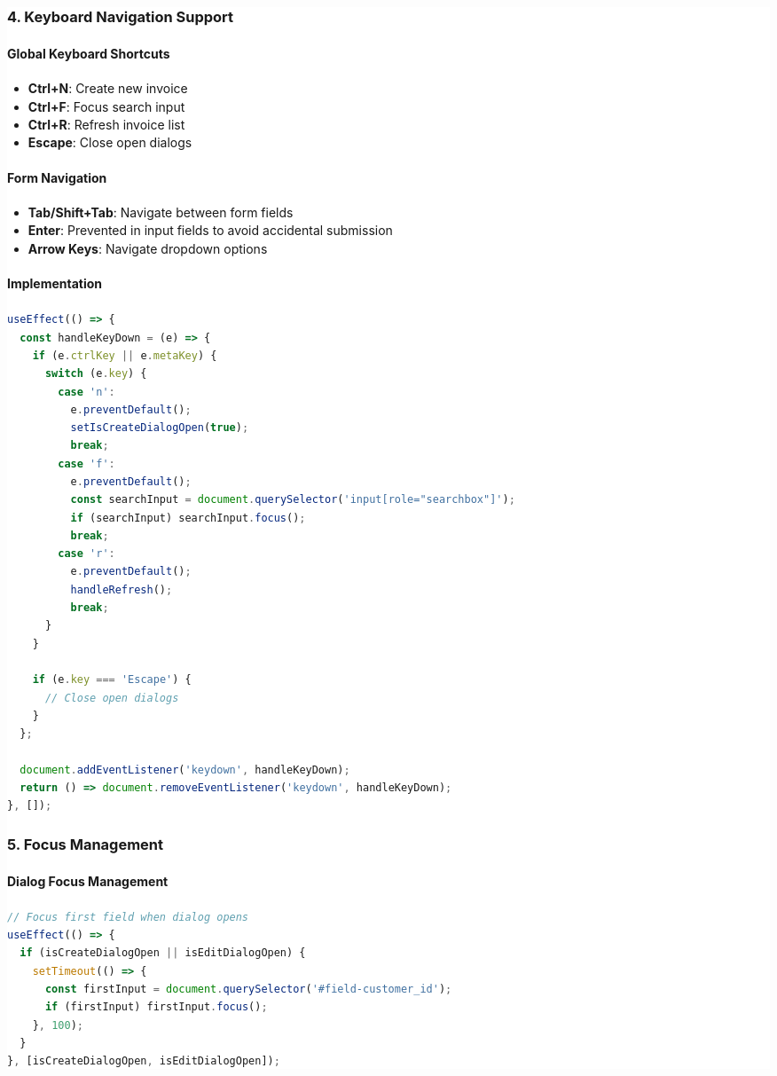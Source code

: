 ### 4. Keyboard Navigation Support

#### Global Keyboard Shortcuts
- **Ctrl+N**: Create new invoice
- **Ctrl+F**: Focus search input
- **Ctrl+R**: Refresh invoice list
- **Escape**: Close open dialogs

#### Form Navigation
- **Tab/Shift+Tab**: Navigate between form fields
- **Enter**: Prevented in input fields to avoid accidental submission
- **Arrow Keys**: Navigate dropdown options

#### Implementation
```jsx
useEffect(() => {
  const handleKeyDown = (e) => {
    if (e.ctrlKey || e.metaKey) {
      switch (e.key) {
        case 'n':
          e.preventDefault();
          setIsCreateDialogOpen(true);
          break;
        case 'f':
          e.preventDefault();
          const searchInput = document.querySelector('input[role="searchbox"]');
          if (searchInput) searchInput.focus();
          break;
        case 'r':
          e.preventDefault();
          handleRefresh();
          break;
      }
    }
    
    if (e.key === 'Escape') {
      // Close open dialogs
    }
  };

  document.addEventListener('keydown', handleKeyDown);
  return () => document.removeEventListener('keydown', handleKeyDown);
}, []);
```

### 5. Focus Management

#### Dialog Focus Management
```jsx
// Focus first field when dialog opens
useEffect(() => {
  if (isCreateDialogOpen || isEditDialogOpen) {
    setTimeout(() => {
      const firstInput = document.querySelector('#field-customer_id');
      if (firstInput) firstInput.focus();
    }, 100);
  }
}, [isCreateDialogOpen, isEditDialogOpen]);
```
